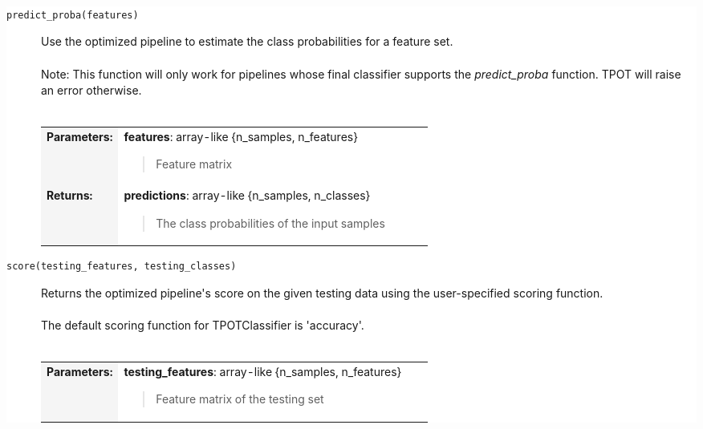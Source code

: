 
<a name="tpotclassifier-predict-proba"></a>
```Python
predict_proba(features)
```

<div style="padding-left:5%" width="100%">
Use the optimized pipeline to estimate the class probabilities for a feature set.
<br /><br />
Note: This function will only work for pipelines whose final classifier supports the <em>predict_proba</em> function. TPOT will raise an error otherwise.
<br /><br />
<table width="100%">
<tr>
<td width="20%" style="vertical-align:top; background:#F5F5F5;"><strong>Parameters:</strong></td>
<td width="80%" style="background:white;">
<strong>features</strong>: array-like {n_samples, n_features}
<blockquote>
Feature matrix
</blockquote>
</td>
</tr>
<tr>
<td width="20%" style="vertical-align:top; background:#F5F5F5;"><strong>Returns:</strong></td>
<td width="80%" style="background:white;">
<strong>predictions</strong>: array-like {n_samples, n_classes}
<blockquote>
The class probabilities of the input samples
</blockquote>
</td>
</tr>
</table>
</div>


<a name="tpotclassifier-score"></a>
```Python
score(testing_features, testing_classes)
```

<div style="padding-left:5%" width="100%">
Returns the optimized pipeline's score on the given testing data using the user-specified scoring function.
<br /><br />
The default scoring function for TPOTClassifier is 'accuracy'.
<br /><br />
<table width="100%">
<tr>
<td width="20%" style="vertical-align:top; background:#F5F5F5;"><strong>Parameters:</strong></td>
<td width="80%" style="background:white;">
<strong>testing_features</strong>: array-like {n_samples, n_features}
<blockquote>
Feature matrix of the testing set
</blockquote>
